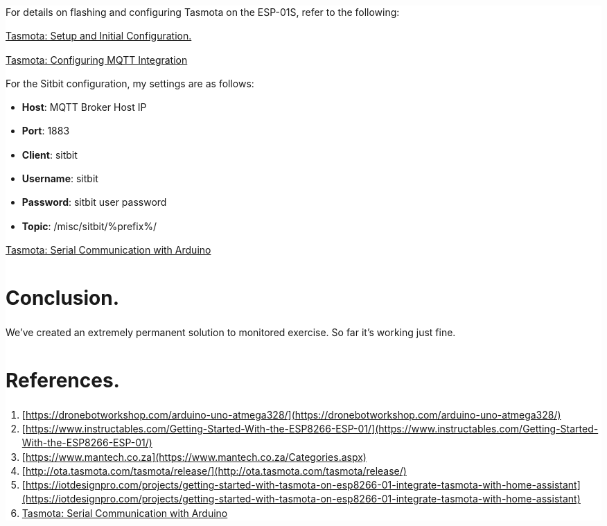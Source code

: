 For details on flashing and configuring Tasmota on the ESP-01S, refer to the following:

[Tasmota: Setup and Initial Configuration.](8290305.html)

[Tasmota: Configuring MQTT Integration](10846209.html)

For the Sitbit configuration, my settings are as follows:

*   **Host**: MQTT Broker Host IP
    
*   **Port**: 1883
    
*   **Client**: sitbit
    
*   **Username**: sitbit
    
*   **Password**: sitbit user password
    
*   **Topic**: /misc/sitbit/%prefix%/
    

[Tasmota: Serial Communication with Arduino](11763713.html)

Conclusion.
===========

We’ve created an extremely permanent solution to monitored exercise. So far it’s working just fine.

References.
===========

1. [https://dronebotworkshop.com/arduino-uno-atmega328/](https://dronebotworkshop.com/arduino-uno-atmega328/)
2. [https://www.instructables.com/Getting-Started-With-the-ESP8266-ESP-01/](https://www.instructables.com/Getting-Started-With-the-ESP8266-ESP-01/)
3. [https://www.mantech.co.za](https://www.mantech.co.za/Categories.aspx)
4. [http://ota.tasmota.com/tasmota/release/](http://ota.tasmota.com/tasmota/release/)
5. [https://iotdesignpro.com/projects/getting-started-with-tasmota-on-esp8266-01-integrate-tasmota-with-home-assistant](https://iotdesignpro.com/projects/getting-started-with-tasmota-on-esp8266-01-integrate-tasmota-with-home-assistant)
6. [Tasmota: Serial Communication with Arduino](11763713.html)